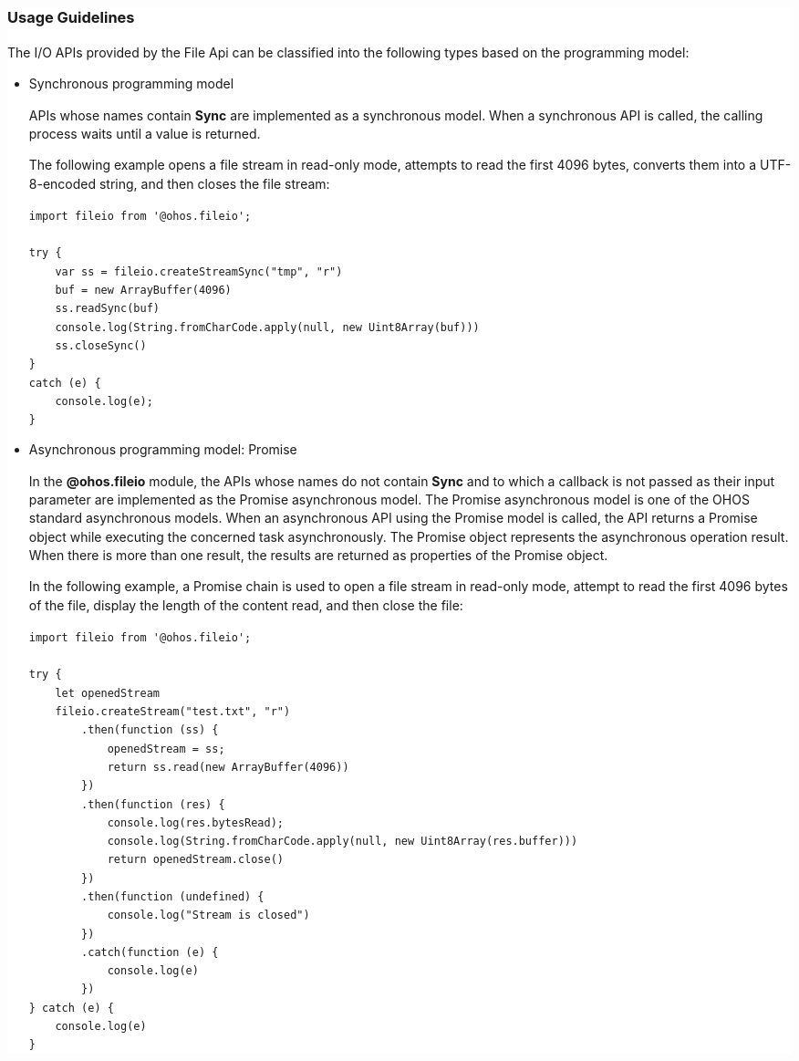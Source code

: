 
### Usage Guidelines<a name="section149mcpsimp"></a>

The I/O APIs provided by the File Api can be classified into the following types based on the programming model:

-   Synchronous programming model

    APIs whose names contain  **Sync**  are implemented as a synchronous model. When a synchronous API is called, the calling process waits until a value is returned.

    The following example opens a file stream in read-only mode, attempts to read the first 4096 bytes, converts them into a UTF-8-encoded string, and then closes the file stream:

    ```
    import fileio from '@ohos.fileio';
    
    try {
        var ss = fileio.createStreamSync("tmp", "r")
        buf = new ArrayBuffer(4096)
        ss.readSync(buf)
        console.log(String.fromCharCode.apply(null, new Uint8Array(buf)))
        ss.closeSync()
    }
    catch (e) {
        console.log(e);
    }
    ```


-   Asynchronous programming model: Promise

    In the  **@ohos.fileio**  module, the APIs whose names do not contain  **Sync**  and to which a callback is not passed as their input parameter are implemented as the Promise asynchronous model. The Promise asynchronous model is one of the OHOS standard asynchronous models. When an asynchronous API using the Promise model is called, the API returns a Promise object while executing the concerned task asynchronously. The Promise object represents the asynchronous operation result. When there is more than one result, the results are returned as properties of the Promise object.

    In the following example, a Promise chain is used to open a file stream in read-only mode, attempt to read the first 4096 bytes of the file, display the length of the content read, and then close the file:

    ```
    import fileio from '@ohos.fileio';
    
    try {
        let openedStream
        fileio.createStream("test.txt", "r")
            .then(function (ss) {
                openedStream = ss;
                return ss.read(new ArrayBuffer(4096))
            })
            .then(function (res) {
                console.log(res.bytesRead);
                console.log(String.fromCharCode.apply(null, new Uint8Array(res.buffer)))
                return openedStream.close()
            })
            .then(function (undefined) {
                console.log("Stream is closed")
            })
            .catch(function (e) {
                console.log(e)
            })
    } catch (e) {
        console.log(e)
    }
    ```
